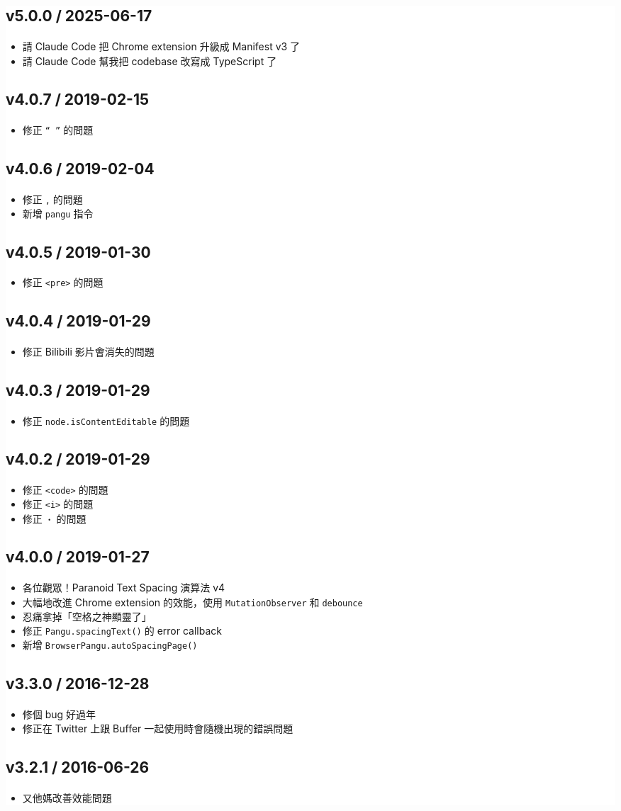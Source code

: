 ## v5.0.0 / 2025-06-17

- 請 Claude Code 把 Chrome extension 升級成 Manifest v3 了
- 請 Claude Code 幫我把 codebase 改寫成 TypeScript 了

## v4.0.7 / 2019-02-15

- 修正 `“ ”` 的問題

## v4.0.6 / 2019-02-04

- 修正 `,` 的問題
- 新增 `pangu` 指令

## v4.0.5 / 2019-01-30

- 修正 `<pre>` 的問題

## v4.0.4 / 2019-01-29

- 修正 Bilibili 影片會消失的問題

## v4.0.3 / 2019-01-29

- 修正 `node.isContentEditable` 的問題

## v4.0.2 / 2019-01-29

- 修正 `<code>` 的問題
- 修正 `<i>` 的問題
- 修正 `・` 的問題

## v4.0.0 / 2019-01-27

- 各位觀眾！Paranoid Text Spacing 演算法 v4
- 大幅地改進 Chrome extension 的效能，使用 `MutationObserver` 和 `debounce`
- 忍痛拿掉「空格之神顯靈了」
- 修正 `Pangu.spacingText()` 的 error callback
- 新增 `BrowserPangu.autoSpacingPage()`

## v3.3.0 / 2016-12-28

- 修個 bug 好過年
- 修正在 Twitter 上跟 Buffer 一起使用時會隨機出現的錯誤問題

## v3.2.1 / 2016-06-26

- 又他媽改善效能問題
